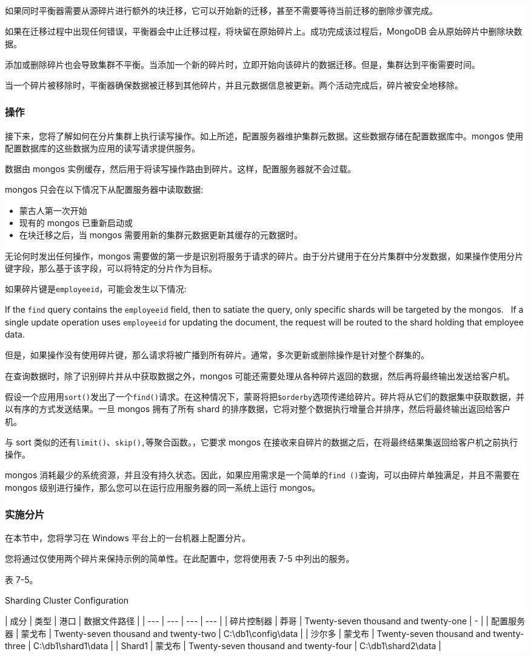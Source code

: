 如果同时平衡器需要从源碎片进行额外的块迁移，它可以开始新的迁移，甚至不需要等待当前迁移的删除步骤完成。

如果在迁移过程中出现任何错误，平衡器会中止迁移过程，将块留在原始碎片上。成功完成该过程后，MongoDB 会从原始碎片中删除块数据。

添加或删除碎片也会导致集群不平衡。当添加一个新的碎片时，立即开始向该碎片的数据迁移。但是，集群达到平衡需要时间。

当一个碎片被移除时，平衡器确保数据被迁移到其他碎片，并且元数据信息被更新。两个活动完成后，碎片被安全地移除。

### 操作

接下来，您将了解如何在分片集群上执行读写操作。如上所述，配置服务器维护集群元数据。这些数据存储在配置数据库中。mongos 使用配置数据库的这些数据为应用的读写请求提供服务。

数据由 mongos 实例缓存，然后用于将读写操作路由到碎片。这样，配置服务器就不会过载。

mongos 只会在以下情况下从配置服务器中读取数据:

*   蒙古人第一次开始
*   现有的 mongos 已重新启动或
*   在块迁移之后，当 mongos 需要用新的集群元数据更新其缓存的元数据时。

无论何时发出任何操作，mongos 需要做的第一步是识别将服务于请求的碎片。由于分片键用于在分片集群中分发数据，如果操作使用分片键字段，那么基于该字段，可以将特定的分片作为目标。

如果碎片键是`employeeid`，可能会发生以下情况:

If the `find` query contains the `employeeid` field, then to satiate the query, only specific shards will be targeted by the mongos.   If a single update operation uses `employeeid` for updating the document, the request will be routed to the shard holding that employee data.  

但是，如果操作没有使用碎片键，那么请求将被广播到所有碎片。通常，多次更新或删除操作是针对整个群集的。

在查询数据时，除了识别碎片并从中获取数据之外，mongos 可能还需要处理从各种碎片返回的数据，然后再将最终输出发送给客户机。

假设一个应用用`sort()`发出了一个`find()`请求。在这种情况下，蒙哥将把`$orderby`选项传递给碎片。碎片将从它们的数据集中获取数据，并以有序的方式发送结果。一旦 mongos 拥有了所有 shard 的排序数据，它将对整个数据执行增量合并排序，然后将最终输出返回给客户机。

与 sort 类似的还有`limit()`、`skip(),`等聚合函数。，它要求 mongos 在接收来自碎片的数据之后，在将最终结果集返回给客户机之前执行操作。

mongos 消耗最少的系统资源，并且没有持久状态。因此，如果应用需求是一个简单的`find ()`查询，可以由碎片单独满足，并且不需要在 mongos 级别进行操作，那么您可以在运行应用服务器的同一系统上运行 mongos。

### 实施分片

在本节中，您将学习在 Windows 平台上的一台机器上配置分片。

您将通过仅使用两个碎片来保持示例的简单性。在此配置中，您将使用表 7-5 中列出的服务。

表 7-5。

Sharding Cluster Configuration

<colgroup><col> <col> <col> <col></colgroup> 
| 成分 | 类型 | 港口 | 数据文件路径 |
| --- | --- | --- | --- |
| 碎片控制器 | 莽哥 | Twenty-seven thousand and twenty-one | - |
| 配置服务器 | 蒙戈布 | Twenty-seven thousand and twenty-two | C:\db1\config\data |
| 沙尔多 | 蒙戈布 | Twenty-seven thousand and twenty-three | C:\db1\shard1\data |
| Shard1 | 蒙戈布 | Twenty-seven thousand and twenty-four | C:\db1\shard2\data |
